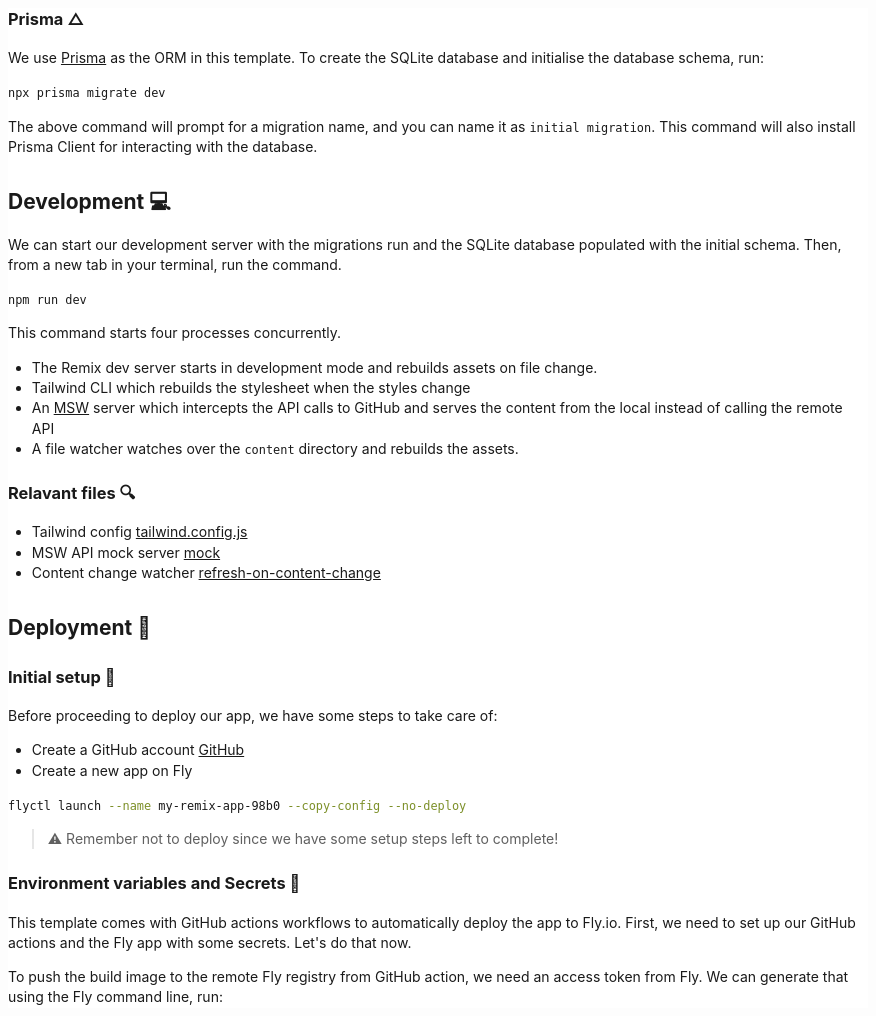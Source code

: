 ### Prisma △

We use [Prisma][prisma] as the ORM in this template. To create the SQLite database and initialise the database schema, run:

```sh
npx prisma migrate dev
```

The above command will prompt for a migration name, and you can name it as `initial migration`. This command will also install Prisma Client for interacting with the database.

## Development 💻

We can start our development server with the migrations run and the SQLite database populated with the initial schema. Then, from a new tab in your terminal, run the command.

```sh
npm run dev
```

This command starts four processes concurrently.

- The Remix dev server starts in development mode and rebuilds assets on file change.
- Tailwind CLI which rebuilds the stylesheet when the styles change
- An [MSW][msw] server which intercepts the API calls to GitHub and serves the content from the local instead of calling the remote API
- A file watcher watches over the `content` directory and rebuilds the assets.

### Relavant files 🔍

- Tailwind config [tailwind.config.js](./tailwind.config.js)
- MSW API mock server [mock](./mocks/start.ts)
- Content change watcher [refresh-on-content-change](./others/refresh-on-content-change.ts)

## Deployment 🚀

### Initial setup 👀

Before proceeding to deploy our app, we have some steps to take care of:

- Create a GitHub account [GitHub](https://repo.new)
- Create a new app on Fly

```sh
flyctl launch --name my-remix-app-98b0 --copy-config --no-deploy
```

> ⚠️ Remember not to deploy since we have some setup steps left to complete!

### Environment variables and Secrets 🤫

This template comes with GitHub actions workflows to automatically deploy the app to Fly.io. First, we need to set up our GitHub actions and the Fly app with some secrets. Let's do that now.

To push the build image to the remote Fly registry from GitHub action, we need an access token from Fly. We can generate that using the Fly command line, run:


[kcd]: https://kentcdodds.com/
[kcd-arch]: https://kentcdodds.com/blog/how-i-built-a-modern-website-in-2021
[cname]: https://en.wikipedia.org/wiki/CNAME_record
[sqlite]: https://www.sqlite.org/index.html
[mdx-bundler]: https://github.com/kentcdodds/mdx-bundler
[sqlite-installation]: https://www.sqlite.org/download.html
[prisma]: https://prisma.io
[msw]: https://mswjs.io/
[tailwind]: https://tailwindcss.com/
[fart]: https://css-tricks.com/flash-of-inaccurate-color-theme-fart/
[generate-password]: https://1password.com/password-generator/
[volumes]: https://fly.io/docs/reference/volumes/
[eslint]: https://eslint.org/
[prettier]: https://prettier.io/
[cypress]: https://www.cypress.io/
[jest]: https://jestjs.io/
[rtl]: https://testing-library.com/
[fly-regions]: https://fly.io/docs/reference/regions/
[fly-scaling]: https://fly.io/docs/reference/scaling/